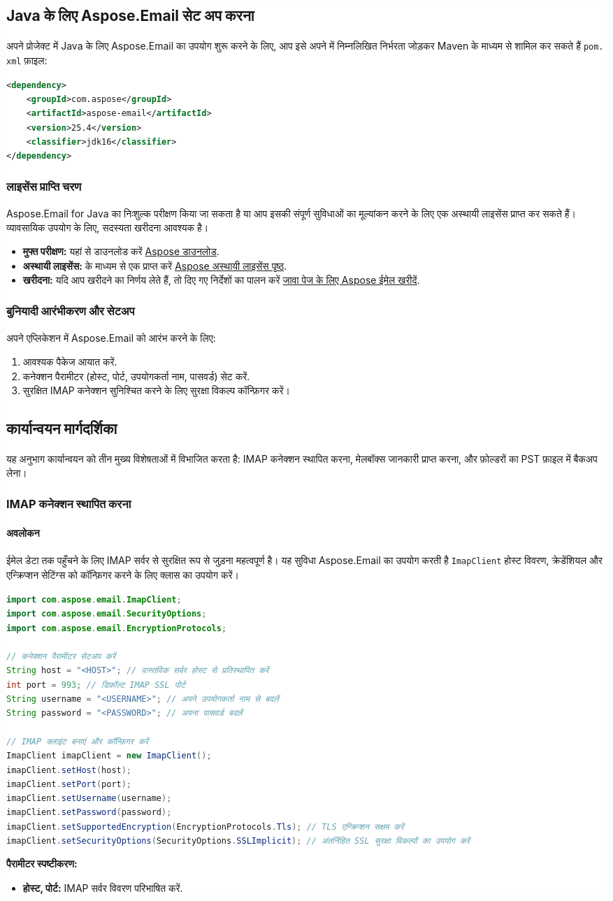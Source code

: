 ## Java के लिए Aspose.Email सेट अप करना
अपने प्रोजेक्ट में Java के लिए Aspose.Email का उपयोग शुरू करने के लिए, आप इसे अपने में निम्नलिखित निर्भरता जोड़कर Maven के माध्यम से शामिल कर सकते हैं `pom.xml` फ़ाइल:

```xml
<dependency>
    <groupId>com.aspose</groupId>
    <artifactId>aspose-email</artifactId>
    <version>25.4</version>
    <classifier>jdk16</classifier>
</dependency>
```
### लाइसेंस प्राप्ति चरण
Aspose.Email for Java का निःशुल्क परीक्षण किया जा सकता है या आप इसकी संपूर्ण सुविधाओं का मूल्यांकन करने के लिए एक अस्थायी लाइसेंस प्राप्त कर सकते हैं। व्यावसायिक उपयोग के लिए, सदस्यता खरीदना आवश्यक है।
- **मुफ्त परीक्षण:** यहां से डाउनलोड करें [Aspose डाउनलोड](https://releases.aspose.com/email/java/).
- **अस्थायी लाइसेंस:** के माध्यम से एक प्राप्त करें [Aspose अस्थायी लाइसेंस पृष्ठ](https://purchase.aspose.com/temporary-license/).
- **खरीदना:** यदि आप खरीदने का निर्णय लेते हैं, तो दिए गए निर्देशों का पालन करें [जावा पेज के लिए Aspose ईमेल खरीदें](https://purchase.aspose.com/buy).

### बुनियादी आरंभीकरण और सेटअप
अपने एप्लिकेशन में Aspose.Email को आरंभ करने के लिए:
1. आवश्यक पैकेज आयात करें.
2. कनेक्शन पैरामीटर (होस्ट, पोर्ट, उपयोगकर्ता नाम, पासवर्ड) सेट करें.
3. सुरक्षित IMAP कनेक्शन सुनिश्चित करने के लिए सुरक्षा विकल्प कॉन्फ़िगर करें।

## कार्यान्वयन मार्गदर्शिका
यह अनुभाग कार्यान्वयन को तीन मुख्य विशेषताओं में विभाजित करता है: IMAP कनेक्शन स्थापित करना, मेलबॉक्स जानकारी प्राप्त करना, और फ़ोल्डरों का PST फ़ाइल में बैकअप लेना।

### IMAP कनेक्शन स्थापित करना
#### अवलोकन
ईमेल डेटा तक पहुँचने के लिए IMAP सर्वर से सुरक्षित रूप से जुड़ना महत्वपूर्ण है। यह सुविधा Aspose.Email का उपयोग करती है `ImapClient` होस्ट विवरण, क्रेडेंशियल और एन्क्रिप्शन सेटिंग्स को कॉन्फ़िगर करने के लिए क्लास का उपयोग करें।
```java
import com.aspose.email.ImapClient;
import com.aspose.email.SecurityOptions;
import com.aspose.email.EncryptionProtocols;

// कनेक्शन पैरामीटर सेटअप करें
String host = "<HOST>"; // वास्तविक सर्वर होस्ट से प्रतिस्थापित करें
int port = 993; // डिफ़ॉल्ट IMAP SSL पोर्ट
String username = "<USERNAME>"; // अपने उपयोगकर्ता नाम से बदलें
String password = "<PASSWORD>"; // अपना पासवर्ड बदलें

// IMAP क्लाइंट बनाएं और कॉन्फ़िगर करें
ImapClient imapClient = new ImapClient();
imapClient.setHost(host);
imapClient.setPort(port);
imapClient.setUsername(username);
imapClient.setPassword(password);
imapClient.setSupportedEncryption(EncryptionProtocols.Tls); // TLS एन्क्रिप्शन सक्षम करें
imapClient.setSecurityOptions(SecurityOptions.SSLImplicit); // अंतर्निहित SSL सुरक्षा विकल्पों का उपयोग करें
```
**पैरामीटर स्पष्टीकरण:**
- **होस्ट, पोर्ट:** IMAP सर्वर विवरण परिभाषित करें.